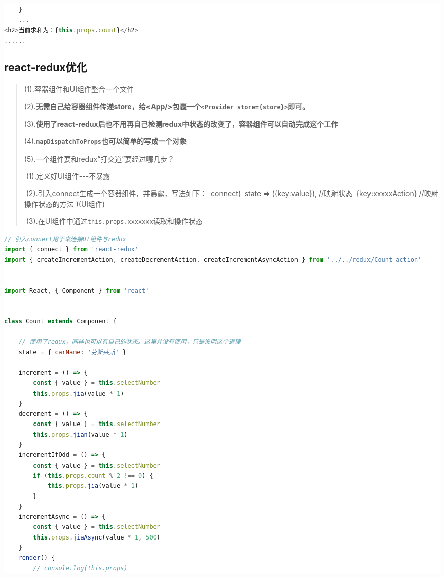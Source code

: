 ```js
    }
   	...
<h2>当前求和为：{this.props.count}</h2>
......
```

## react-redux优化

> (1).容器组件和UI组件整合一个文件		
>
> (2).**无需自己给容器组件传递store，给\<App/>包裹一个`<Provider store={store}>`即可。**
>
> (3).**使用了react-redux后也不用再自己检测redux中状态的改变了，容器组件可以自动完成这个工作**
>
> (4).**`mapDispatchToProps`也可以简单的写成一个对象**
>
> (5).一个组件要和redux“打交道”要经过哪几步？			
>
> ​			(1).定义好UI组件---不暴露			
>
> ​			(2).引入connect生成一个容器组件，并暴露，写法如下：
> ​								connect(
> ​									state => ({key:value}), //映射状态
> ​									{key:xxxxxAction} //映射操作状态的方法
> ​								)(UI组件)
>
> ​			(3).在UI组件中通过`this.props.xxxxxxx`读取和操作状态

```js
// 引入connert用于来连接UI组件与redux
import { connect } from 'react-redux'
import { createIncrementAction, createDecrementAction, createIncrementAsyncAction } from '../../redux/Count_action'


import React, { Component } from 'react'


class Count extends Component {

    // 使用了redux，同样也可以有自己的状态。这里并没有使用，只是说明这个道理
    state = { carName: '劳斯莱斯' }

    increment = () => {
        const { value } = this.selectNumber
        this.props.jia(value * 1)
    }
    decrement = () => {
        const { value } = this.selectNumber
        this.props.jian(value * 1)
    }
    incrementIfOdd = () => {
        const { value } = this.selectNumber
        if (this.props.count % 2 !== 0) {
            this.props.jia(value * 1)
        }
    }
    incrementAsync = () => {
        const { value } = this.selectNumber
        this.props.jiaAsync(value * 1, 500)
    }
    render() {
        // console.log(this.props)
```